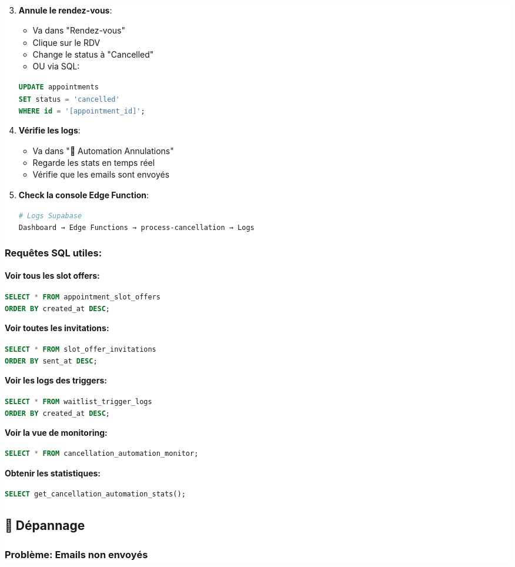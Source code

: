 3. **Annule le rendez-vous**:
   - Va dans "Rendez-vous"
   - Clique sur le RDV
   - Change le status à "Cancelled"
   - OU via SQL:
   ```sql
   UPDATE appointments
   SET status = 'cancelled'
   WHERE id = '[appointment_id]';
   ```

4. **Vérifie les logs**:
   - Va dans "📧 Automation Annulations"
   - Regarde les stats en temps réel
   - Vérifie que les emails sont envoyés

5. **Check la console Edge Function**:
   ```bash
   # Logs Supabase
   Dashboard → Edge Functions → process-cancellation → Logs
   ```

### Requêtes SQL utiles:

**Voir tous les slot offers:**
```sql
SELECT * FROM appointment_slot_offers
ORDER BY created_at DESC;
```

**Voir toutes les invitations:**
```sql
SELECT * FROM slot_offer_invitations
ORDER BY sent_at DESC;
```

**Voir les logs des triggers:**
```sql
SELECT * FROM waitlist_trigger_logs
ORDER BY created_at DESC;
```

**Voir la vue de monitoring:**
```sql
SELECT * FROM cancellation_automation_monitor;
```

**Obtenir les statistiques:**
```sql
SELECT get_cancellation_automation_stats();
```

## 🚨 Dépannage

### Problème: Emails non envoyés
